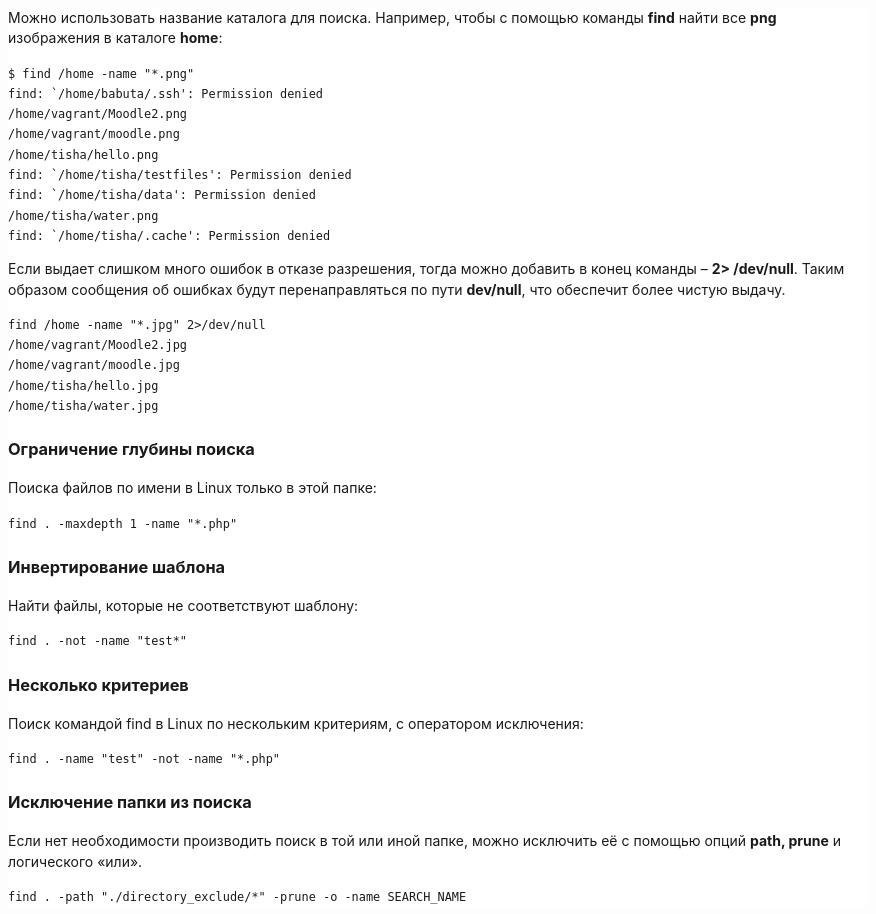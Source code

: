 Можно использовать название каталога для поиска. Например, чтобы с помощью команды **find** найти все **png** изображения в каталоге **home**:

```
$ find /home -name "*.png"
find: `/home/babuta/.ssh': Permission denied
/home/vagrant/Moodle2.png
/home/vagrant/moodle.png
/home/tisha/hello.png
find: `/home/tisha/testfiles': Permission denied
find: `/home/tisha/data': Permission denied
/home/tisha/water.png
find: `/home/tisha/.cache': Permission denied
```

Если выдает слишком много ошибок в отказе разрешения, тогда можно добавить в конец команды – **2> /dev/null**. Таким образом сообщения об ошибках будут перенаправляться по пути **dev/null**, что обеспечит более чистую выдачу.

```
find /home -name "*.jpg" 2>/dev/null
/home/vagrant/Moodle2.jpg
/home/vagrant/moodle.jpg
/home/tisha/hello.jpg
/home/tisha/water.jpg
```

### Ограничение глубины поиска

Поиска файлов по имени в Linux только в этой папке:

```
find . -maxdepth 1 -name "*.php"
```

### Инвертирование шаблона

Найти файлы, которые не соответствуют шаблону:

```
find . -not -name "test*"
```

### Несколько критериев

Поиск командой find в Linux по нескольким критериям, с оператором исключения:

```
find . -name "test" -not -name "*.php"
```

### Исключение папки из поиска

Если нет необходимости производить поиск в той или иной папке, можно исключить её с помощью опций **path, prune** и логического «или».

```
find . -path "./directory_exclude/*" -prune -o -name SEARCH_NAME
```
